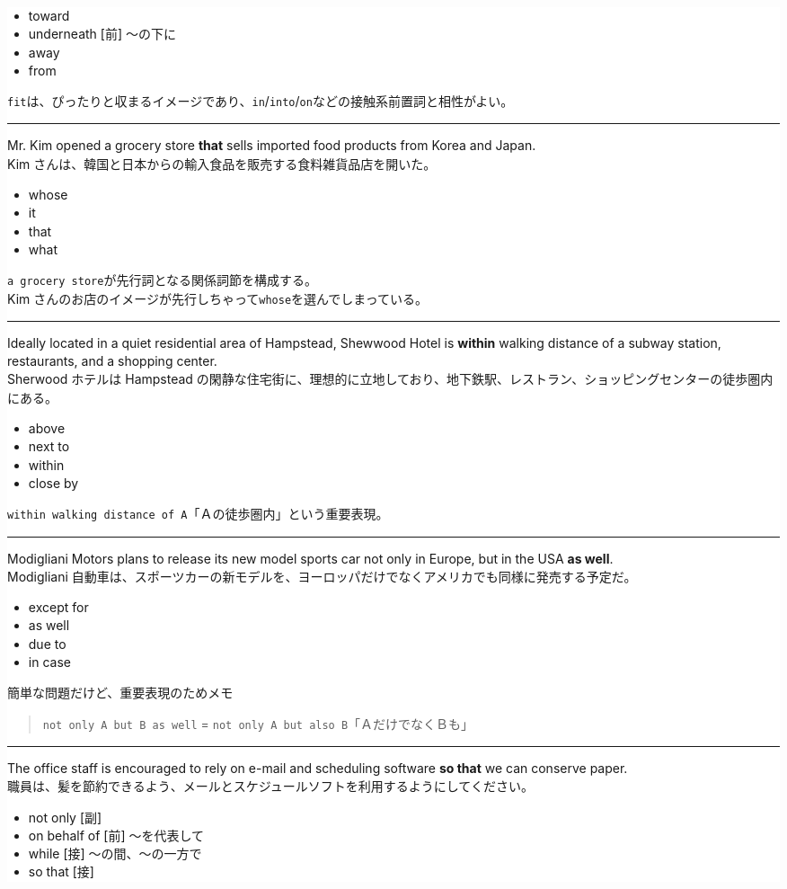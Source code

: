 - toward
- underneath [前] ～の下に
- away
- from

`fit`は、ぴったりと収まるイメージであり、`in`/`into`/`on`などの接触系前置詞と相性がよい。

---

Mr. Kim opened a grocery store **that** sells imported food products from Korea and Japan.  
Kim さんは、韓国と日本からの輸入食品を販売する食料雑貨品店を開いた。

- whose
- it
- that
- what

`a grocery store`が先行詞となる関係詞節を構成する。  
Kim さんのお店のイメージが先行しちゃって`whose`を選んでしまっている。

---

Ideally located in a quiet residential area of Hampstead, Shewwood Hotel is **within** walking distance of a subway station, restaurants, and a shopping center.  
Sherwood ホテルは Hampstead の閑静な住宅街に、理想的に立地しており、地下鉄駅、レストラン、ショッピングセンターの徒歩圏内にある。

- above
- next to
- within
- close by

`within walking distance of A`「Ａの徒歩圏内」という重要表現。

---

Modigliani Motors plans to release its new model sports car not only in Europe, but in the USA **as well**.  
Modigliani 自動車は、スポーツカーの新モデルを、ヨーロッパだけでなくアメリカでも同様に発売する予定だ。

- except for
- as well
- due to
- in case

簡単な問題だけど、重要表現のためメモ

> `not only A but B as well` = `not only A but also B`「ＡだけでなくＢも」

---

The office staff is encouraged to rely on e-mail and scheduling software **so that** we can conserve paper.  
職員は、髪を節約できるよう、メールとスケジュールソフトを利用するようにしてください。

- not only [副]
- on behalf of [前] ～を代表して
- while [接] ～の間、～の一方で
- so that [接]
